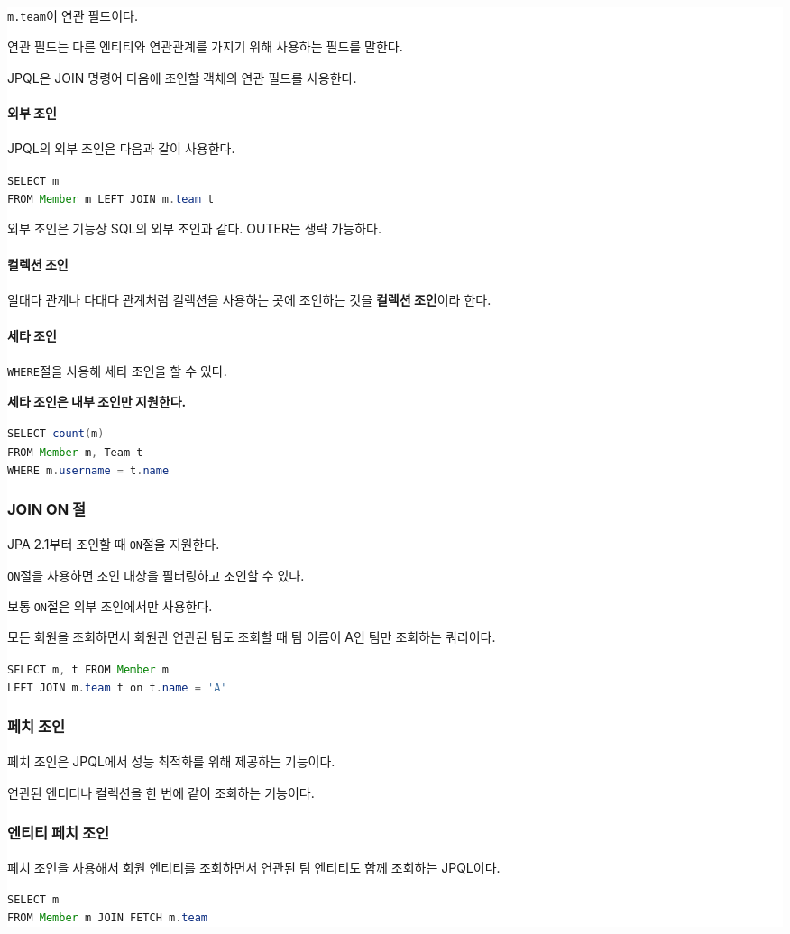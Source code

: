 `m.team`이 연관 필드이다.

연관 필드는 다른 엔티티와 연관관계를 가지기 위해 사용하는 필드를 말한다.

JPQL은 JOIN 명령어 다음에 조인할 객체의 연관 필드를 사용한다.

#### 외부 조인

JPQL의 외부 조인은 다음과 같이 사용한다.

```java
SELECT m
FROM Member m LEFT JOIN m.team t
```

외부 조인은 기능상 SQL의 외부 조인과 같다. OUTER는 생략 가능하다.

#### 컬렉션 조인

일대다 관계나 다대다 관계처럼 컬렉션을 사용하는 곳에 조인하는 것을 **컬렉션 조인**이라 한다.

#### 세타 조인

`WHERE`절을 사용해 세타 조인을 할 수 있다.

**세타 조인은 내부 조인만 지원한다.**

```java
SELECT count(m)
FROM Member m, Team t
WHERE m.username = t.name
```

### JOIN ON 절

JPA 2.1부터 조인할 때 `ON`절을 지원한다.

`ON`절을 사용하면 조인 대상을 필터링하고 조인할 수 있다.

보통 `ON`절은 외부 조인에서만 사용한다.

모든 회원을 조회하면서 회원관 연관된 팀도 조회할 때 팀 이름이 A인 팀만 조회하는 쿼리이다.

```java
SELECT m, t FROM Member m
LEFT JOIN m.team t on t.name = 'A'
```

### 페치 조인

페치 조인은 JPQL에서 성능 최적화를 위해 제공하는 기능이다.

연관된 엔티티나 컬렉션을 한 번에 같이 조회하는 기능이다.

### 엔티티 페치 조인

페치 조인을 사용해서 회원 엔티티를 조회하면서 연관된 팀 엔티티도 함께 조회하는 JPQL이다.

```java
SELECT m
FROM Member m JOIN FETCH m.team
```
